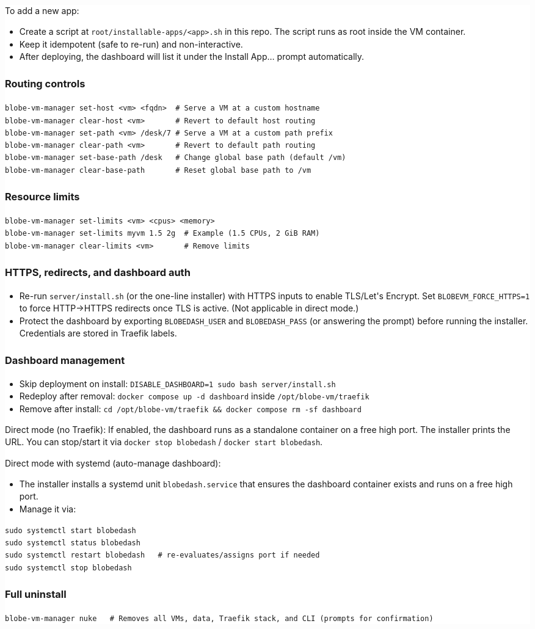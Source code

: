 To add a new app:
- Create a script at `root/installable-apps/<app>.sh` in this repo. The script runs as root inside the VM container.
- Keep it idempotent (safe to re-run) and non-interactive.
- After deploying, the dashboard will list it under the Install App… prompt automatically.

### Routing controls
```
blobe-vm-manager set-host <vm> <fqdn>  # Serve a VM at a custom hostname
blobe-vm-manager clear-host <vm>       # Revert to default host routing
blobe-vm-manager set-path <vm> /desk/7 # Serve a VM at a custom path prefix
blobe-vm-manager clear-path <vm>       # Revert to default path routing
blobe-vm-manager set-base-path /desk   # Change global base path (default /vm)
blobe-vm-manager clear-base-path       # Reset global base path to /vm
```

### Resource limits
```
blobe-vm-manager set-limits <vm> <cpus> <memory>
blobe-vm-manager set-limits myvm 1.5 2g  # Example (1.5 CPUs, 2 GiB RAM)
blobe-vm-manager clear-limits <vm>       # Remove limits
```

### HTTPS, redirects, and dashboard auth
- Re-run `server/install.sh` (or the one-line installer) with HTTPS inputs to enable TLS/Let's Encrypt. Set `BLOBEVM_FORCE_HTTPS=1` to force HTTP→HTTPS redirects once TLS is active. (Not applicable in direct mode.)
- Protect the dashboard by exporting `BLOBEDASH_USER` and `BLOBEDASH_PASS` (or answering the prompt) before running the installer. Credentials are stored in Traefik labels.

### Dashboard management
- Skip deployment on install: `DISABLE_DASHBOARD=1 sudo bash server/install.sh`
- Redeploy after removal: `docker compose up -d dashboard` inside `/opt/blobe-vm/traefik`
- Remove after install: `cd /opt/blobe-vm/traefik && docker compose rm -sf dashboard`

Direct mode (no Traefik): If enabled, the dashboard runs as a standalone container on a free high port. The installer prints the URL. You can stop/start it via `docker stop blobedash` / `docker start blobedash`.

Direct mode with systemd (auto-manage dashboard):
- The installer installs a systemd unit `blobedash.service` that ensures the dashboard container exists and runs on a free high port.
- Manage it via:
```
sudo systemctl start blobedash
sudo systemctl status blobedash
sudo systemctl restart blobedash   # re-evaluates/assigns port if needed
sudo systemctl stop blobedash
```

### Full uninstall
```
blobe-vm-manager nuke   # Removes all VMs, data, Traefik stack, and CLI (prompts for confirmation)
```

